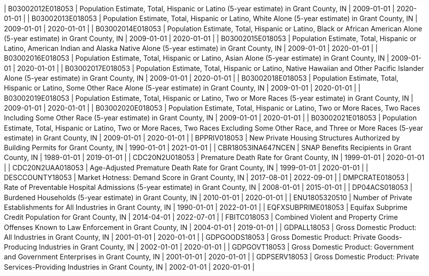 | B03002012E018053          | Population Estimate, Total, Hispanic or Latino (5-year estimate) in Grant County, IN                                                                                      | 2009-01-01          | 2020-01-01        |
| B03002013E018053          | Population Estimate, Total, Hispanic or Latino, White Alone (5-year estimate) in Grant County, IN                                                                         | 2009-01-01          | 2020-01-01        |
| B03002014E018053          | Population Estimate, Total, Hispanic or Latino, Black or African American Alone (5-year estimate) in Grant County, IN                                                     | 2009-01-01          | 2020-01-01        |
| B03002015E018053          | Population Estimate, Total, Hispanic or Latino, American Indian and Alaska Native Alone (5-year estimate) in Grant County, IN                                             | 2009-01-01          | 2020-01-01        |
| B03002016E018053          | Population Estimate, Total, Hispanic or Latino, Asian Alone (5-year estimate) in Grant County, IN                                                                         | 2009-01-01          | 2020-01-01        |
| B03002017E018053          | Population Estimate, Total, Hispanic or Latino, Native Hawaiian and Other Pacific Islander Alone (5-year estimate) in Grant County, IN                                    | 2009-01-01          | 2020-01-01        |
| B03002018E018053          | Population Estimate, Total, Hispanic or Latino, Some Other Race Alone (5-year estimate) in Grant County, IN                                                               | 2009-01-01          | 2020-01-01        |
| B03002019E018053          | Population Estimate, Total, Hispanic or Latino, Two or More Races (5-year estimate) in Grant County, IN                                                                   | 2009-01-01          | 2020-01-01        |
| B03002020E018053          | Population Estimate, Total, Hispanic or Latino, Two or More Races, Two Races Including Some Other Race (5-year estimate) in Grant County, IN                              | 2009-01-01          | 2020-01-01        |
| B03002021E018053          | Population Estimate, Total, Hispanic or Latino, Two or More Races, Two Races Excluding Some Other Race, and Three or More Races (5-year estimate) in Grant County, IN     | 2009-01-01          | 2020-01-01        |
| BPPRIV018053              | New Private Housing Structures Authorized by Building Permits for Grant County, IN                                                                                        | 1990-01-01          | 2021-01-01        |
| CBR18053INA647NCEN        | SNAP Benefits Recipients in Grant County, IN                                                                                                                              | 1989-01-01          | 2019-01-01        |
| CDC20N2U018053            | Premature Death Rate for Grant County, IN                                                                                                                                 | 1999-01-01          | 2020-01-01        |
| CDC20N2UAA018053          | Age-Adjusted Premature Death Rate for Grant County, IN                                                                                                                    | 1999-01-01          | 2020-01-01        |
| DESCCOUNTY18053           | Market Hotness: Demand Score in Grant County, IN                                                                                                                          | 2017-08-01          | 2022-09-01        |
| DMPCRATE018053            | Rate of Preventable Hospital Admissions (5-year estimate) in Grant County, IN                                                                                             | 2008-01-01          | 2015-01-01        |
| DP04ACS018053             | Burdened Households (5-year estimate) in Grant County, IN                                                                                                                 | 2010-01-01          | 2020-01-01        |
| ENU1805320510             | Number of Private Establishments for All Industries in Grant County, IN                                                                                                   | 1990-01-01          | 2022-01-01        |
| EQFXSUBPRIME018053        | Equifax Subprime Credit Population for Grant County, IN                                                                                                                   | 2014-04-01          | 2022-07-01        |
| FBITC018053               | Combined Violent and Property Crime Offenses Known to Law Enforcement in Grant County, IN                                                                                 | 2004-01-01          | 2019-01-01        |
| GDPALL18053               | Gross Domestic Product: All Industries in Grant County, IN                                                                                                                | 2001-01-01          | 2020-01-01        |
| GDPGOODS18053             | Gross Domestic Product: Private Goods-Producing Industries in Grant County, IN                                                                                            | 2002-01-01          | 2020-01-01        |
| GDPGOVT18053              | Gross Domestic Product: Government and Government Enterprises in Grant County, IN                                                                                         | 2001-01-01          | 2020-01-01        |
| GDPSERV18053              | Gross Domestic Product: Private Services-Providing Industries in Grant County, IN                                                                                         | 2002-01-01          | 2020-01-01        |